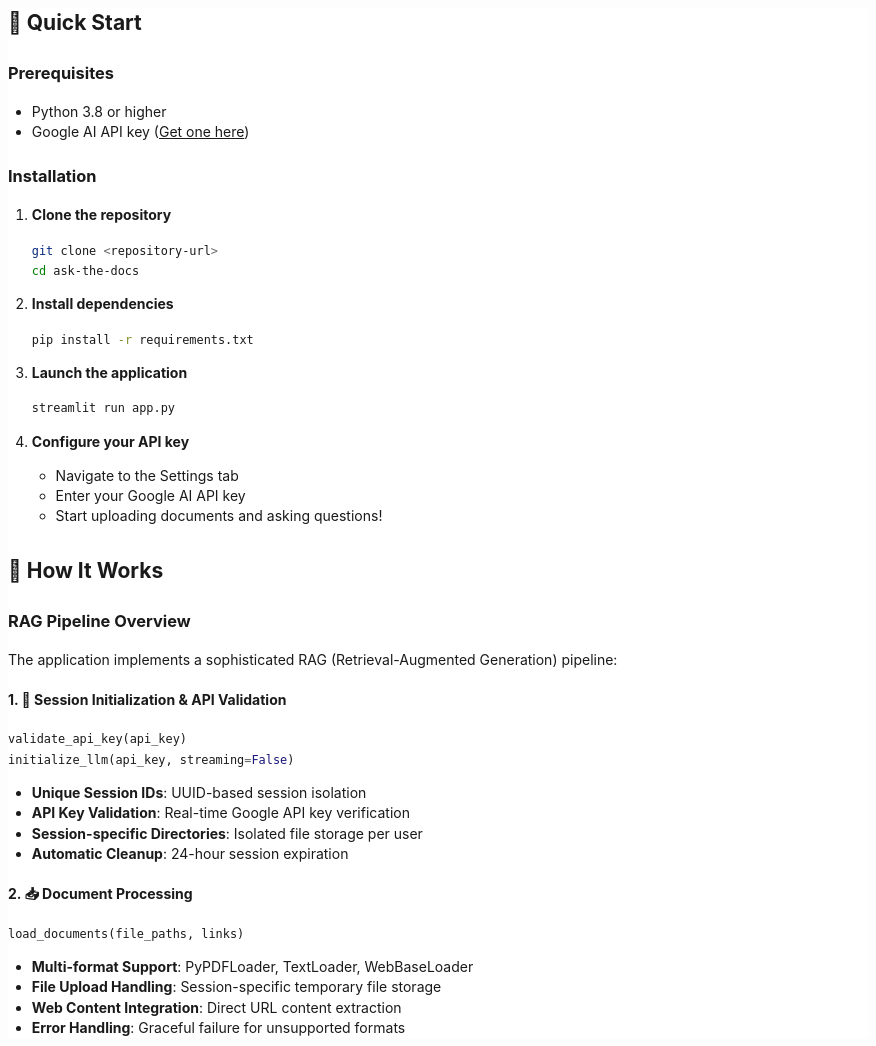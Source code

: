 ## 🚀 Quick Start

### Prerequisites
- Python 3.8 or higher
- Google AI API key ([Get one here](https://ai.google.dev/))

### Installation

1. **Clone the repository**
   ```bash
   git clone <repository-url>
   cd ask-the-docs
   ```

2. **Install dependencies**
   ```bash
   pip install -r requirements.txt
   ```

3. **Launch the application**
   ```bash
   streamlit run app.py
   ```

4. **Configure your API key**
   - Navigate to the Settings tab
   - Enter your Google AI API key
   - Start uploading documents and asking questions!

## 🔧 How It Works

### RAG Pipeline Overview

The application implements a sophisticated RAG (Retrieval-Augmented Generation) pipeline:

#### 1. 🔐 Session Initialization & API Validation
```python
validate_api_key(api_key)
initialize_llm(api_key, streaming=False)
```
- **Unique Session IDs**: UUID-based session isolation
- **API Key Validation**: Real-time Google API key verification
- **Session-specific Directories**: Isolated file storage per user
- **Automatic Cleanup**: 24-hour session expiration

#### 2. 📥 Document Processing
```python
load_documents(file_paths, links)
```
- **Multi-format Support**: PyPDFLoader, TextLoader, WebBaseLoader
- **File Upload Handling**: Session-specific temporary file storage
- **Web Content Integration**: Direct URL content extraction
- **Error Handling**: Graceful failure for unsupported formats
